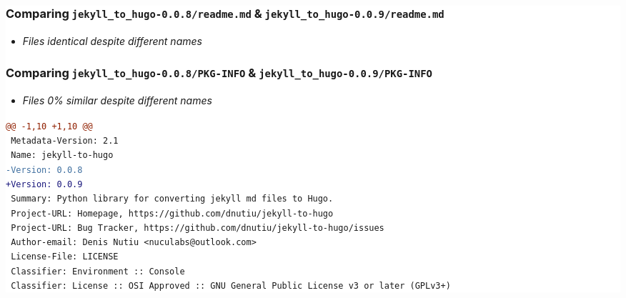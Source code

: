 ### Comparing `jekyll_to_hugo-0.0.8/readme.md` & `jekyll_to_hugo-0.0.9/readme.md`

 * *Files identical despite different names*

### Comparing `jekyll_to_hugo-0.0.8/PKG-INFO` & `jekyll_to_hugo-0.0.9/PKG-INFO`

 * *Files 0% similar despite different names*

```diff
@@ -1,10 +1,10 @@
 Metadata-Version: 2.1
 Name: jekyll-to-hugo
-Version: 0.0.8
+Version: 0.0.9
 Summary: Python library for converting jekyll md files to Hugo.
 Project-URL: Homepage, https://github.com/dnutiu/jekyll-to-hugo
 Project-URL: Bug Tracker, https://github.com/dnutiu/jekyll-to-hugo/issues
 Author-email: Denis Nutiu <nuculabs@outlook.com>
 License-File: LICENSE
 Classifier: Environment :: Console
 Classifier: License :: OSI Approved :: GNU General Public License v3 or later (GPLv3+)
```

